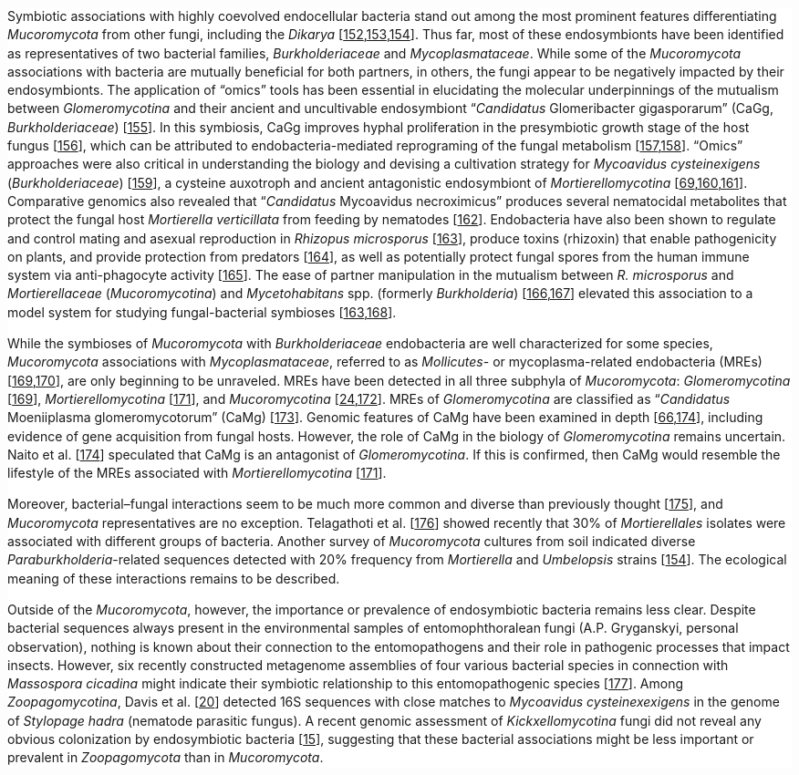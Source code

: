 Symbiotic associations with highly coevolved endocellular bacteria stand out among the most prominent features differentiating *Mucoromycota* from other fungi, including the *Dikarya* [[152](#B152-microorganisms-11-01830),[153](#B153-microorganisms-11-01830),[154](#B154-microorganisms-11-01830)]. Thus far, most of these endosymbionts have been identified as representatives of two bacterial families, *Burkholderiaceae* and *Mycoplasmataceae*. While some of the *Mucoromycota* associations with bacteria are mutually beneficial for both partners, in others, the fungi appear to be negatively impacted by their endosymbionts. The application of “omics” tools has been essential in elucidating the molecular underpinnings of the mutualism between *Glomeromycotina* and their ancient and uncultivable endosymbiont “*Candidatus* Glomeribacter gigasporarum” (CaGg, *Burkholderiaceae*) [[155](#B155-microorganisms-11-01830)]. In this symbiosis, CaGg improves hyphal proliferation in the presymbiotic growth stage of the host fungus [[156](#B156-microorganisms-11-01830)], which can be attributed to endobacteria-mediated reprograming of the fungal metabolism [[157](#B157-microorganisms-11-01830),[158](#B158-microorganisms-11-01830)]. “Omics” approaches were also critical in understanding the biology and devising a cultivation strategy for *Mycoavidus cysteinexigens* (*Burkholderiaceae*) [[159](#B159-microorganisms-11-01830)], a cysteine auxotroph and ancient antagonistic endosymbiont of *Mortierellomycotina* [[69](#B69-microorganisms-11-01830),[160](#B160-microorganisms-11-01830),[161](#B161-microorganisms-11-01830)]. Comparative genomics also revealed that “*Candidatus* Mycoavidus necroximicus” produces several nematocidal metabolites that protect the fungal host *Mortierella verticillata* from feeding by nematodes [[162](#B162-microorganisms-11-01830)]. Endobacteria have also been shown to regulate and control mating and asexual reproduction in *Rhizopus microsporus* [[163](#B163-microorganisms-11-01830)], produce toxins (rhizoxin) that enable pathogenicity on plants, and provide protection from predators [[164](#B164-microorganisms-11-01830)], as well as potentially protect fungal spores from the human immune system via anti-phagocyte activity [[165](#B165-microorganisms-11-01830)]. The ease of partner manipulation in the mutualism between *R. microsporus* and *Mortierellaceae* (*Mucoromycotina*) and *Mycetohabitans* spp. (formerly *Burkholderia*) [[166](#B166-microorganisms-11-01830),[167](#B167-microorganisms-11-01830)] elevated this association to a model system for studying fungal-bacterial symbioses [[163](#B163-microorganisms-11-01830),[168](#B168-microorganisms-11-01830)].

While the symbioses of *Mucoromycota* with *Burkholderiaceae* endobacteria are well characterized for some species, *Mucoromycota* associations with *Mycoplasmataceae*, referred to as *Mollicutes*- or mycoplasma-related endobacteria (MREs) [[169](#B169-microorganisms-11-01830),[170](#B170-microorganisms-11-01830)], are only beginning to be unraveled. MREs have been detected in all three subphyla of *Mucoromycota*: *Glomeromycotina* [[169](#B169-microorganisms-11-01830)], *Mortierellomycotina* [[171](#B171-microorganisms-11-01830)], and *Mucoromycotina* [[24](#B24-microorganisms-11-01830),[172](#B172-microorganisms-11-01830)]. MREs of *Glomeromycotina* are classified as “*Candidatus* Moeniiplasma glomeromycotorum” (CaMg) [[173](#B173-microorganisms-11-01830)]. Genomic features of CaMg have been examined in depth [[66](#B66-microorganisms-11-01830),[174](#B174-microorganisms-11-01830)], including evidence of gene acquisition from fungal hosts. However, the role of CaMg in the biology of *Glomeromycotina* remains uncertain. Naito et al. [[174](#B174-microorganisms-11-01830)] speculated that CaMg is an antagonist of *Glomeromycotina*. If this is confirmed, then CaMg would resemble the lifestyle of the MREs associated with *Mortierellomycotina* [[171](#B171-microorganisms-11-01830)].

Moreover, bacterial–fungal interactions seem to be much more common and diverse than previously thought [[175](#B175-microorganisms-11-01830)], and *Mucoromycota* representatives are no exception. Telagathoti et al. [[176](#B176-microorganisms-11-01830)] showed recently that 30% of *Mortierellales* isolates were associated with different groups of bacteria. Another survey of *Mucoromycota* cultures from soil indicated diverse *Paraburkholderia*-related sequences detected with 20% frequency from *Mortierella* and *Umbelopsis* strains [[154](#B154-microorganisms-11-01830)]. The ecological meaning of these interactions remains to be described.

Outside of the *Mucoromycota*, however, the importance or prevalence of endosymbiotic bacteria remains less clear. Despite bacterial sequences always present in the environmental samples of entomophthoralean fungi (A.P. Gryganskyi, personal observation), nothing is known about their connection to the entomopathogens and their role in pathogenic processes that impact insects. However, six recently constructed metagenome assemblies of four various bacterial species in connection with *Massospora cicadina* might indicate their symbiotic relationship to this entomopathogenic species [[177](#B177-microorganisms-11-01830)]. Among *Zoopagomycotina*, Davis et al. [[20](#B20-microorganisms-11-01830)] detected 16S sequences with close matches to *Mycoavidus cysteinexexigens* in the genome of *Stylopage hadra* (nematode parasitic fungus). A recent genomic assessment of *Kickxellomycotina* fungi did not reveal any obvious colonization by endosymbiotic bacteria [[15](#B15-microorganisms-11-01830)], suggesting that these bacterial associations might be less important or prevalent in *Zoopagomycota* than in *Mucoromycota*.

